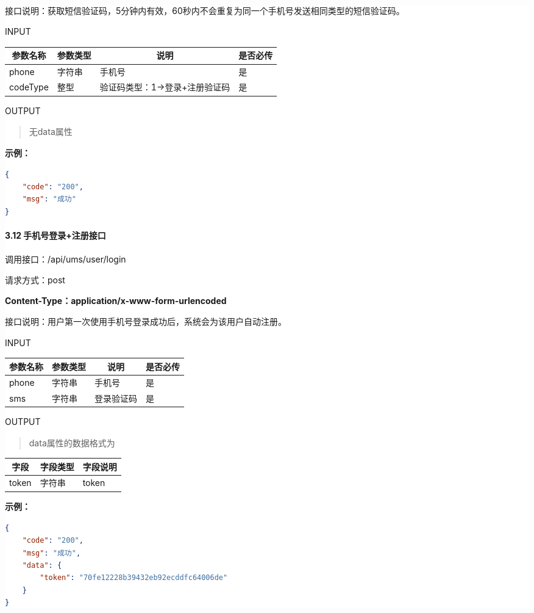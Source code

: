接口说明：获取短信验证码，5分钟内有效，60秒内不会重复为同一个手机号发送相同类型的短信验证码。

INPUT

| **参数名称** | **参数类型** | **说明**                       | 是否必传 |
| ------------ | ------------ | ------------------------------ | -------- |
| phone        | 字符串       | 手机号                         | 是       |
| codeType     | 整型         | 验证码类型：1->登录+注册验证码 | 是       |

OUTPUT

> 无data属性

**示例：**

```json
{
	"code": "200",
	"msg": "成功"
}
```

#### 3.12 手机号登录+注册接口

调用接口：/api/ums/user/login

请求方式：post

**Content-Type：application/x-www-form-urlencoded**

接口说明：用户第一次使用手机号登录成功后，系统会为该用户自动注册。

INPUT

| **参数名称** | **参数类型** | **说明**   | **是否必传** |
| ------------ | ------------ | ---------- | ------------ |
| phone        | 字符串       | 手机号     | 是           |
| sms          | 字符串       | 登录验证码 | 是           |

OUTPUT

> data属性的数据格式为

| 字段  | 字段类型 | 字段说明 |
| ----- | -------- | -------- |
| token | 字符串   | token    |

**示例：**

```json
{
    "code": "200",
    "msg": "成功",
    "data": {
        "token": "70fe12228b39432eb92ecddfc64006de"
    }
}
```
